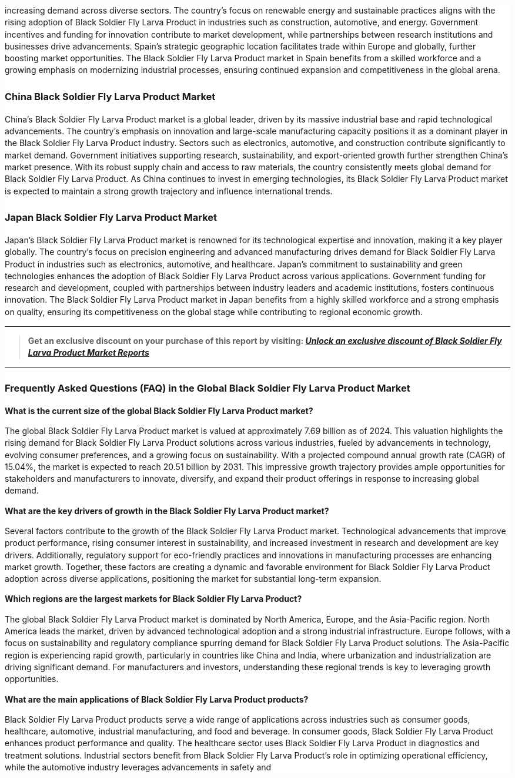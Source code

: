 increasing demand across diverse sectors. The country&rsquo;s focus on renewable energy and sustainable practices aligns with the rising adoption of Black Soldier Fly Larva Product in industries such as construction, automotive, and energy. Government incentives and funding for innovation contribute to market development, while partnerships between research institutions and businesses drive advancements. Spain&rsquo;s strategic geographic location facilitates trade within Europe and globally, further boosting market opportunities. The Black Soldier Fly Larva Product market in Spain benefits from a skilled workforce and a growing emphasis on modernizing industrial processes, ensuring continued expansion and competitiveness in the global arena.</p><h3>China Black Soldier Fly Larva Product Market</h3><p>China&rsquo;s Black Soldier Fly Larva Product market is a global leader, driven by its massive industrial base and rapid technological advancements. The country&rsquo;s emphasis on innovation and large-scale manufacturing capacity positions it as a dominant player in the Black Soldier Fly Larva Product industry. Sectors such as electronics, automotive, and construction contribute significantly to market demand. Government initiatives supporting research, sustainability, and export-oriented growth further strengthen China&rsquo;s market presence. With its robust supply chain and access to raw materials, the country consistently meets global demand for Black Soldier Fly Larva Product. As China continues to invest in emerging technologies, its Black Soldier Fly Larva Product market is expected to maintain a strong growth trajectory and influence international trends.</p><h3>Japan Black Soldier Fly Larva Product Market</h3><p>Japan&rsquo;s Black Soldier Fly Larva Product market is renowned for its technological expertise and innovation, making it a key player globally. The country&rsquo;s focus on precision engineering and advanced manufacturing drives demand for Black Soldier Fly Larva Product in industries such as electronics, automotive, and healthcare. Japan&rsquo;s commitment to sustainability and green technologies enhances the adoption of Black Soldier Fly Larva Product across various applications. Government funding for research and development, coupled with partnerships between industry leaders and academic institutions, fosters continuous innovation. The Black Soldier Fly Larva Product market in Japan benefits from a highly skilled workforce and a strong emphasis on quality, ensuring its competitiveness on the global stage while contributing to regional economic growth.</p><hr /><blockquote><p><strong>Get an exclusive discount on your purchase of this report by visiting: <em><a href="://marketresearchpulse.com/ask-for-discount/71193?utm_source=Github&amp;utm_medium=021">Unlock an exclusive discount of Black Soldier Fly Larva Product Market Reports</a></em>&nbsp;</strong></p></blockquote><hr /><h3>Frequently Asked Questions (FAQ) in the Global Black Soldier Fly Larva Product Market</h3><p><strong>What is the current size of the global Black Soldier Fly Larva Product market?</strong></p><p>The global Black Soldier Fly Larva Product market is valued at approximately 7.69 billion as of 2024. This valuation highlights the rising demand for Black Soldier Fly Larva Product solutions across various industries, fueled by advancements in technology, evolving consumer preferences, and a growing focus on sustainability. With a projected compound annual growth rate (CAGR) of 15.04%, the market is expected to reach 20.51 billion by 2031. This impressive growth trajectory provides ample opportunities for stakeholders and manufacturers to innovate, diversify, and expand their product offerings in response to increasing global demand.</p><p><strong>What are the key drivers of growth in the Black Soldier Fly Larva Product market?</strong></p><p>Several factors contribute to the growth of the Black Soldier Fly Larva Product market. Technological advancements that improve product performance, rising consumer interest in sustainability, and increased investment in research and development are key drivers. Additionally, regulatory support for eco-friendly practices and innovations in manufacturing processes are enhancing market growth. Together, these factors are creating a dynamic and favorable environment for Black Soldier Fly Larva Product adoption across diverse applications, positioning the market for substantial long-term expansion.</p><p><strong>Which regions are the largest markets for Black Soldier Fly Larva Product?</strong></p><p>The global Black Soldier Fly Larva Product market is dominated by North America, Europe, and the Asia-Pacific region. North America leads the market, driven by advanced technological adoption and a strong industrial infrastructure. Europe follows, with a focus on sustainability and regulatory compliance spurring demand for Black Soldier Fly Larva Product solutions. The Asia-Pacific region is experiencing rapid growth, particularly in countries like China and India, where urbanization and industrialization are driving significant demand. For manufacturers and investors, understanding these regional trends is key to leveraging growth opportunities.</p><p><strong>What are the main applications of Black Soldier Fly Larva Product products?</strong></p><p>Black Soldier Fly Larva Product products serve a wide range of applications across industries such as consumer goods, healthcare, automotive, industrial manufacturing, and food and beverage. In consumer goods, Black Soldier Fly Larva Product enhances product performance and quality. The healthcare sector uses Black Soldier Fly Larva Product in diagnostics and treatment solutions. Industrial sectors benefit from Black Soldier Fly Larva Product&rsquo;s role in optimizing operational efficiency, while the automotive industry leverages advancements in safety and
